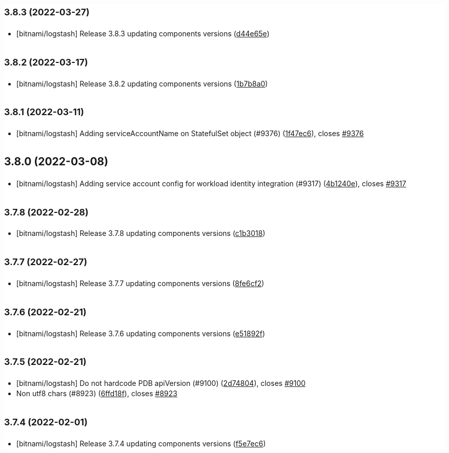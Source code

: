 ## <small>3.8.3 (2022-03-27)</small>

* [bitnami/logstash] Release 3.8.3 updating components versions ([d44e65e](https://github.com/bitnami/charts/commit/d44e65e91e88be5c9c846bcabbd838218f035969))

## <small>3.8.2 (2022-03-17)</small>

* [bitnami/logstash] Release 3.8.2 updating components versions ([1b7b8a0](https://github.com/bitnami/charts/commit/1b7b8a02109a409d052ddd5f84b7890b3be2d2b2))

## <small>3.8.1 (2022-03-11)</small>

* [bitnami/logstash] Adding serviceAccountName on StatefulSet object (#9376) ([1f47ec6](https://github.com/bitnami/charts/commit/1f47ec6cbcb0cec74fe4afe8669f50722293260c)), closes [#9376](https://github.com/bitnami/charts/issues/9376)

## 3.8.0 (2022-03-08)

* [bitnami/logstash] Adding service account config for workload identity integration (#9317) ([4b1240e](https://github.com/bitnami/charts/commit/4b1240eed394cd7d06b6359df8314ed2aa4981cd)), closes [#9317](https://github.com/bitnami/charts/issues/9317)

## <small>3.7.8 (2022-02-28)</small>

* [bitnami/logstash] Release 3.7.8 updating components versions ([c1b3018](https://github.com/bitnami/charts/commit/c1b30189af2a41f379d4b20747a74b79f0c96af0))

## <small>3.7.7 (2022-02-27)</small>

* [bitnami/logstash] Release 3.7.7 updating components versions ([8fe6cf2](https://github.com/bitnami/charts/commit/8fe6cf2371aaec3c9fdc1b4bf8c0fd2942dd9ffc))

## <small>3.7.6 (2022-02-21)</small>

* [bitnami/logstash] Release 3.7.6 updating components versions ([e51892f](https://github.com/bitnami/charts/commit/e51892f20fa5c248a96e33be51946e126f09643e))

## <small>3.7.5 (2022-02-21)</small>

* [bitnami/logstash] Do not hardcode PDB apiVersion (#9100) ([2d74804](https://github.com/bitnami/charts/commit/2d7480471ff40f7640b8e9d4daca6a51c0d59097)), closes [#9100](https://github.com/bitnami/charts/issues/9100)
* Non utf8 chars (#8923) ([6ffd18f](https://github.com/bitnami/charts/commit/6ffd18fbbdf10e94ea1a90cf5b84ef610ac2a72d)), closes [#8923](https://github.com/bitnami/charts/issues/8923)

## <small>3.7.4 (2022-02-01)</small>

* [bitnami/logstash] Release 3.7.4 updating components versions ([f5e7ec6](https://github.com/bitnami/charts/commit/f5e7ec635233720205371157849a4b5b6bcb836b))

